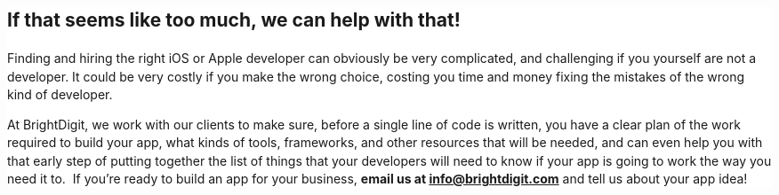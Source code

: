 ## If that seems like too much, we can help with that!

Finding and hiring the right iOS or Apple developer can obviously be
very complicated, and challenging if you yourself are not a developer.
It could be very costly if you make the wrong choice, costing you time
and money fixing the mistakes of the wrong kind of developer.

At BrightDigit, we work with our clients to make sure, before a single
line of code is written, you have a clear plan of the work required to
build your app, what kinds of tools, frameworks, and other resources
that will be needed, and can even help you with that early step of
putting together the list of things that your developers will need to
know if your app is going to work the way you need it to.  If you’re
ready to build an app for your business, **email us at
<info@brightdigit.com>** and tell us about your app idea!
